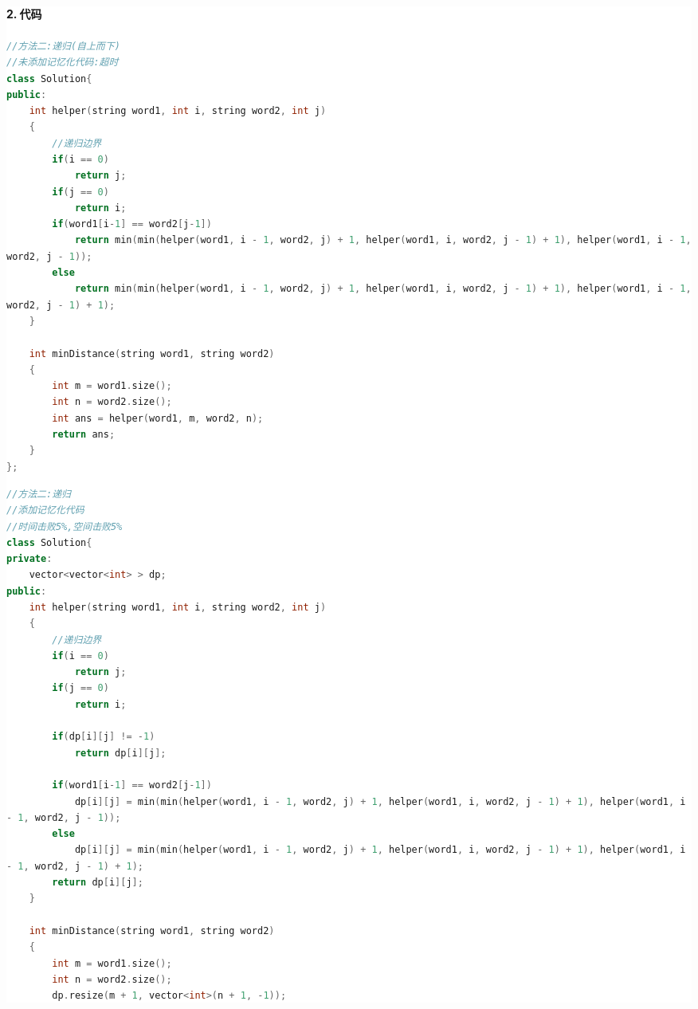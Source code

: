 #### 2. 代码

```C++
//方法二:递归(自上而下) 
//未添加记忆化代码:超时 
class Solution{
public:
	int helper(string word1, int i, string word2, int j)
	{
		//递归边界
		if(i == 0)
			return j;
		if(j == 0)
			return i;
		if(word1[i-1] == word2[j-1])
			return min(min(helper(word1, i - 1, word2, j) + 1, helper(word1, i, word2, j - 1) + 1), helper(word1, i - 1, word2, j - 1));
		else
			return min(min(helper(word1, i - 1, word2, j) + 1, helper(word1, i, word2, j - 1) + 1), helper(word1, i - 1, word2, j - 1) + 1); 
	}
	
	int minDistance(string word1, string word2)
	{
		int m = word1.size();
		int n = word2.size();
		int ans = helper(word1, m, word2, n);
		return ans;
	}
}; 
```

```C++
//方法二:递归
//添加记忆化代码
//时间击败5%,空间击败5% 
class Solution{
private:
	vector<vector<int> > dp; 
public:
	int helper(string word1, int i, string word2, int j)
	{
		//递归边界
		if(i == 0)
			return j;
		if(j == 0)
			return i;
			
		if(dp[i][j] != -1)
			return dp[i][j];
		
		if(word1[i-1] == word2[j-1])
			dp[i][j] = min(min(helper(word1, i - 1, word2, j) + 1, helper(word1, i, word2, j - 1) + 1), helper(word1, i - 1, word2, j - 1));
		else
			dp[i][j] = min(min(helper(word1, i - 1, word2, j) + 1, helper(word1, i, word2, j - 1) + 1), helper(word1, i - 1, word2, j - 1) + 1); 
		return dp[i][j];	
	}
	
	int minDistance(string word1, string word2)
	{
		int m = word1.size();
		int n = word2.size();
		dp.resize(m + 1, vector<int>(n + 1, -1));
```